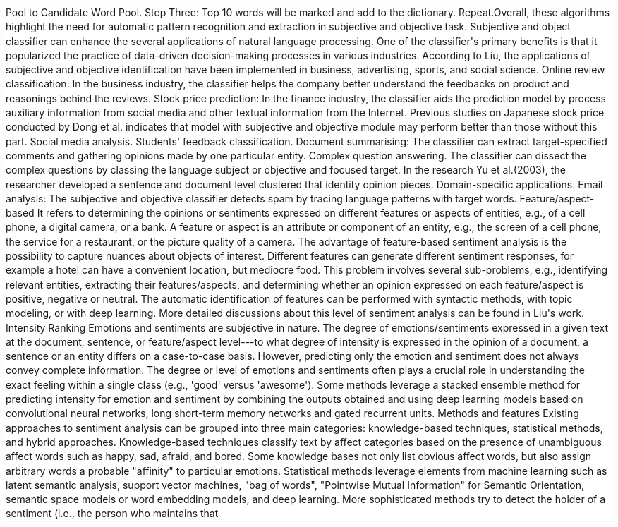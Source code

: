 Pool to Candidate Word Pool. Step Three: Top 10 words will be marked and
add to the dictionary. Repeat.Overall, these algorithms highlight the
need for automatic pattern recognition and extraction in subjective and
objective task. Subjective and object classifier can enhance the several
applications of natural language processing. One of the classifier\'s
primary benefits is that it popularized the practice of data-driven
decision-making processes in various industries. According to Liu, the
applications of subjective and objective identification have been
implemented in business, advertising, sports, and social science. Online
review classification: In the business industry, the classifier helps
the company better understand the feedbacks on product and reasonings
behind the reviews. Stock price prediction: In the finance industry, the
classifier aids the prediction model by process auxiliary information
from social media and other textual information from the Internet.
Previous studies on Japanese stock price conducted by Dong et al.
indicates that model with subjective and objective module may perform
better than those without this part. Social media analysis. Students\'
feedback classification. Document summarising: The classifier can
extract target-specified comments and gathering opinions made by one
particular entity. Complex question answering. The classifier can
dissect the complex questions by classing the language subject or
objective and focused target. In the research Yu et al.(2003), the
researcher developed a sentence and document level clustered that
identity opinion pieces. Domain-specific applications. Email analysis:
The subjective and objective classifier detects spam by tracing language
patterns with target words. Feature/aspect-based It refers to
determining the opinions or sentiments expressed on different features
or aspects of entities, e.g., of a cell phone, a digital camera, or a
bank. A feature or aspect is an attribute or component of an entity,
e.g., the screen of a cell phone, the service for a restaurant, or the
picture quality of a camera. The advantage of feature-based sentiment
analysis is the possibility to capture nuances about objects of
interest. Different features can generate different sentiment responses,
for example a hotel can have a convenient location, but mediocre food.
This problem involves several sub-problems, e.g., identifying relevant
entities, extracting their features/aspects, and determining whether an
opinion expressed on each feature/aspect is positive, negative or
neutral. The automatic identification of features can be performed with
syntactic methods, with topic modeling, or with deep learning. More
detailed discussions about this level of sentiment analysis can be found
in Liu\'s work. Intensity Ranking Emotions and sentiments are subjective
in nature. The degree of emotions/sentiments expressed in a given text
at the document, sentence, or feature/aspect level---to what degree of
intensity is expressed in the opinion of a document, a sentence or an
entity differs on a case-to-case basis. However, predicting only the
emotion and sentiment does not always convey complete information. The
degree or level of emotions and sentiments often plays a crucial role in
understanding the exact feeling within a single class (e.g., \'good\'
versus \'awesome\'). Some methods leverage a stacked ensemble method for
predicting intensity for emotion and sentiment by combining the outputs
obtained and using deep learning models based on convolutional neural
networks, long short-term memory networks and gated recurrent units.
Methods and features Existing approaches to sentiment analysis can be
grouped into three main categories: knowledge-based techniques,
statistical methods, and hybrid approaches. Knowledge-based techniques
classify text by affect categories based on the presence of unambiguous
affect words such as happy, sad, afraid, and bored. Some knowledge bases
not only list obvious affect words, but also assign arbitrary words a
probable \"affinity\" to particular emotions. Statistical methods
leverage elements from machine learning such as latent semantic
analysis, support vector machines, \"bag of words\", \"Pointwise Mutual
Information\" for Semantic Orientation, semantic space models or word
embedding models, and deep learning. More sophisticated methods try to
detect the holder of a sentiment (i.e., the person who maintains that